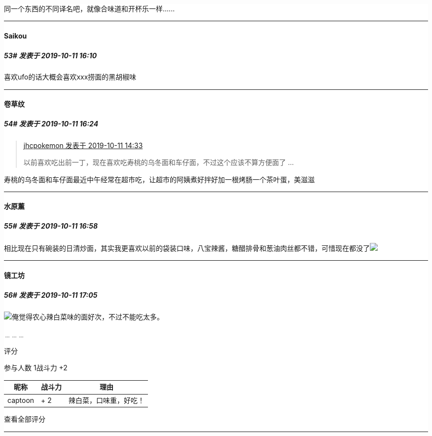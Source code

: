 同一个东西的不同译名吧，就像合味道和开杯乐一样......


-----

####  Saikou  
##### 53#       发表于 2019-10-11 16:10


喜欢ufo的话大概会喜欢xxx捞面的黑胡椒味


-----

####  卷草纹  
##### 54#       发表于 2019-10-11 16:24


<blockquote><a href="httphttps://bbs.saraba1st.com/2b/forum.php?mod=redirect&amp;goto=findpost&amp;pid=45187781&amp;ptid=1858938" target="_blank">jhcpokemon 发表于 2019-10-11 14:33</a>

以前喜欢吃出前一丁，现在喜欢吃寿桃的乌冬面和车仔面，不过这个应该不算方便面了 ...</blockquote>
寿桃的乌冬面和车仔面最近中午经常在超市吃，让超市的阿姨煮好拌好加一根烤肠一个茶叶蛋，美滋滋


-----

####  水原薰  
##### 55#       发表于 2019-10-11 16:58


相比现在只有碗装的日清炒面，其实我更喜欢以前的袋装口味，八宝辣酱，糖醋排骨和葱油肉丝都不错，可惜现在都没了<img src="https://static.saraba1st.com/image/smiley/face2017/001.png" referrerpolicy="no-referrer">


-----

####  镜工坊  
##### 56#       发表于 2019-10-11 17:05


<img src="https://static.saraba1st.com/image/smiley/face2017/018.png" referrerpolicy="no-referrer">俺觉得农心辣白菜味的面好次，不过不能吃太多。


﹍﹍﹍

评分


 参与人数 1战斗力 +2

|昵称|战斗力|理由|
|----|---|---|
| captoon| + 2|辣白菜，口味重，好吃！|


查看全部评分


-----
